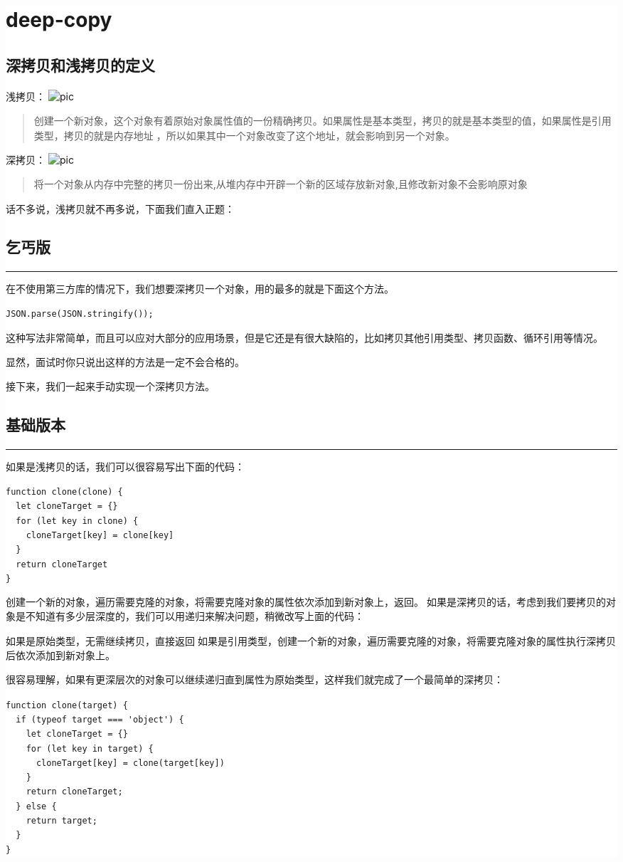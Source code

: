 # deep-copy

## 深拷贝和浅拷贝的定义

浅拷贝：
![pic](https://user-gold-cdn.xitu.io/2019/9/1/16ce894a1f1b5c32?imageView2/0/w/1280/h/960/format/webp/ignore-error/1)

> 创建一个新对象，这个对象有着原始对象属性值的一份精确拷贝。如果属性是基本类型，拷贝的就是基本类型的值，如果属性是引用类型，拷贝的就是内存地址 ，所以如果其中一个对象改变了这个地址，就会影响到另一个对象。

深拷贝：
![pic](https://user-gold-cdn.xitu.io/2019/9/1/16ce893a54f6c13d?imageView2/0/w/1280/h/960/format/webp/ignore-error/1)

> 将一个对象从内存中完整的拷贝一份出来,从堆内存中开辟一个新的区域存放新对象,且修改新对象不会影响原对象

话不多说，浅拷贝就不再多说，下面我们直入正题：

## 乞丐版
---
在不使用第三方库的情况下，我们想要深拷贝一个对象，用的最多的就是下面这个方法。
```
JSON.parse(JSON.stringify());
```

这种写法非常简单，而且可以应对大部分的应用场景，但是它还是有很大缺陷的，比如拷贝其他引用类型、拷贝函数、循环引用等情况。

显然，面试时你只说出这样的方法是一定不会合格的。

接下来，我们一起来手动实现一个深拷贝方法。

## 基础版本
---
如果是浅拷贝的话，我们可以很容易写出下面的代码：
```
function clone(clone) {
  let cloneTarget = {}
  for (let key in clone) {
    cloneTarget[key] = clone[key]
  }
  return cloneTarget
}
```

创建一个新的对象，遍历需要克隆的对象，将需要克隆对象的属性依次添加到新对象上，返回。
如果是深拷贝的话，考虑到我们要拷贝的对象是不知道有多少层深度的，我们可以用递归来解决问题，稍微改写上面的代码：

如果是原始类型，无需继续拷贝，直接返回
如果是引用类型，创建一个新的对象，遍历需要克隆的对象，将需要克隆对象的属性执行深拷贝后依次添加到新对象上。

很容易理解，如果有更深层次的对象可以继续递归直到属性为原始类型，这样我们就完成了一个最简单的深拷贝：

```
function clone(target) {
  if (typeof target === 'object') {
    let cloneTarget = {}
    for (let key in target) {
      cloneTarget[key] = clone(target[key])
    }
    return cloneTarget;
  } else {
    return target;
  }
}
```
